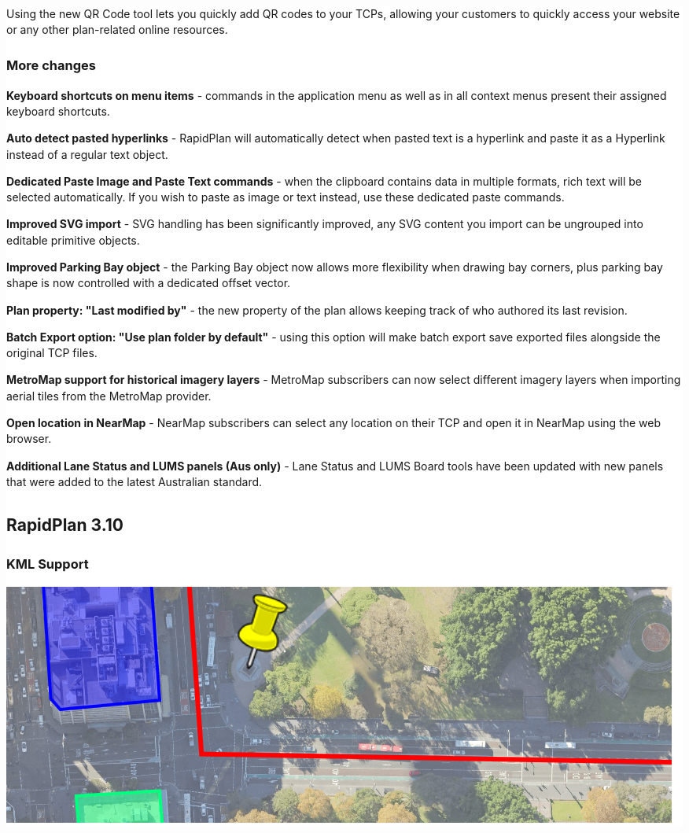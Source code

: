 Using the new QR Code tool lets you quickly add QR codes to your TCPs, allowing your customers to quickly access your website or any other plan-related online resources.

### More changes

**Keyboard shortcuts on menu items** - commands in the application menu as well as in all context menus present their assigned keyboard shortcuts.

**Auto detect pasted hyperlinks** - RapidPlan will automatically detect when pasted text is a hyperlink and paste it as a Hyperlink instead of a regular text object.

**Dedicated Paste Image and Paste Text commands** - when the clipboard contains data in multiple formats, rich text will be selected automatically. If you wish to paste as image or text instead, use these dedicated paste commands.

**Improved SVG import** - SVG handling has been significantly improved, any SVG content you import can be ungrouped into editable primitive objects.

**Improved Parking Bay object** - the Parking Bay object now allows more flexibility when drawing bay corners, plus parking bay shape is now controlled with a dedicated offset vector.

**Plan property: "Last modified by"** - the new property of the plan allows keeping track of who authored its last revision.

**Batch Export option: "Use plan folder by default"** - using this option will make batch export save exported files alongside the original TCP files.

**MetroMap support for historical imagery layers** - MetroMap subscribers can now select different imagery layers when importing aerial tiles from the MetroMap provider.

**Open location in NearMap** - NearMap subscribers can select any location on their TCP and open it in NearMap using the web browser.

**Additional Lane Status and LUMS panels (Aus only)** - Lane Status and LUMS Board tools have been updated with new panels that were added to the latest Australian standard.

## RapidPlan 3.10

<iframe width="560" height="315" src="https://www.youtube.com/embed/oJ4tD4Aa5fM?si=2DjulBJ5k0EvDaBr" title="YouTube video player" frameborder="0" allow="accelerometer; autoplay; clipboard-write; encrypted-media; gyroscope; picture-in-picture; web-share" allowfullscreen></iframe>

### KML Support

![KML](./assets/133288013055718115-kml_big.png)
